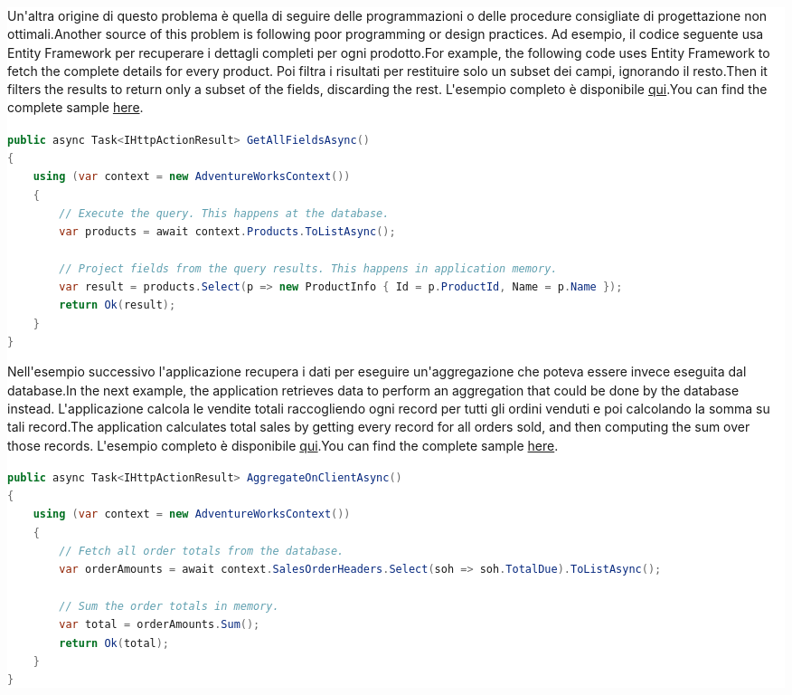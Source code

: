 <span data-ttu-id="03d0b-111">Un'altra origine di questo problema è quella di seguire delle programmazioni o delle procedure consigliate di progettazione non ottimali.</span><span class="sxs-lookup"><span data-stu-id="03d0b-111">Another source of this problem is following poor programming or design practices.</span></span> <span data-ttu-id="03d0b-112">Ad esempio, il codice seguente usa Entity Framework per recuperare i dettagli completi per ogni prodotto.</span><span class="sxs-lookup"><span data-stu-id="03d0b-112">For example, the following code uses Entity Framework to fetch the complete details for every product.</span></span> <span data-ttu-id="03d0b-113">Poi filtra i risultati per restituire solo un subset dei campi, ignorando il resto.</span><span class="sxs-lookup"><span data-stu-id="03d0b-113">Then it filters the results to return only a subset of the fields, discarding the rest.</span></span> <span data-ttu-id="03d0b-114">L'esempio completo è disponibile [qui][sample-app].</span><span class="sxs-lookup"><span data-stu-id="03d0b-114">You can find the complete sample [here][sample-app].</span></span>

```csharp
public async Task<IHttpActionResult> GetAllFieldsAsync()
{
    using (var context = new AdventureWorksContext())
    {
        // Execute the query. This happens at the database.
        var products = await context.Products.ToListAsync();

        // Project fields from the query results. This happens in application memory.
        var result = products.Select(p => new ProductInfo { Id = p.ProductId, Name = p.Name });
        return Ok(result);
    }
}
```

<span data-ttu-id="03d0b-115">Nell'esempio successivo l'applicazione recupera i dati per eseguire un'aggregazione che poteva essere invece eseguita dal database.</span><span class="sxs-lookup"><span data-stu-id="03d0b-115">In the next example, the application retrieves data to perform an aggregation that could be done by the database instead.</span></span> <span data-ttu-id="03d0b-116">L'applicazione calcola le vendite totali raccogliendo ogni record per tutti gli ordini venduti e poi calcolando la somma su tali record.</span><span class="sxs-lookup"><span data-stu-id="03d0b-116">The application calculates total sales by getting every record for all orders sold, and then computing the sum over those records.</span></span> <span data-ttu-id="03d0b-117">L'esempio completo è disponibile [qui][sample-app].</span><span class="sxs-lookup"><span data-stu-id="03d0b-117">You can find the complete sample [here][sample-app].</span></span>

```csharp
public async Task<IHttpActionResult> AggregateOnClientAsync()
{
    using (var context = new AdventureWorksContext())
    {
        // Fetch all order totals from the database.
        var orderAmounts = await context.SalesOrderHeaders.Select(soh => soh.TotalDue).ToListAsync();

        // Sum the order totals in memory.
        var total = orderAmounts.Sum();
        return Ok(total);
    }
}
```


[BusyDatabase]: ../busy-database/index.md
[data-partitioning]: ../../best-practices/data-partitioning.md
[new-relic]: https://newrelic.com/application-monitoring
[sample-app]: https://github.com/mspnp/performance-optimization/tree/master/ExtraneousFetching
[chatty-io]: ../chatty-io/index.md
[MonolithicPersistence]: ../monolithic-persistence/index.md
[QueryPerformanceZoomed]: _images/QueryPerformanceZoomed.jpg
[QueryDetails]: _images/QueryDetails.jpg
[TelemetryAllFields]: _images/TelemetryAllFields.jpg
[TelemetryAggregateOnClient]: _images/TelemetryAggregateOnClient.jpg
[TelemetryRequiredFields]: _images/TelemetryRequiredFields.jpg
[TelemetryAggregateInDatabaseAsync]: _images/TelemetryAggregateInDatabase.jpg